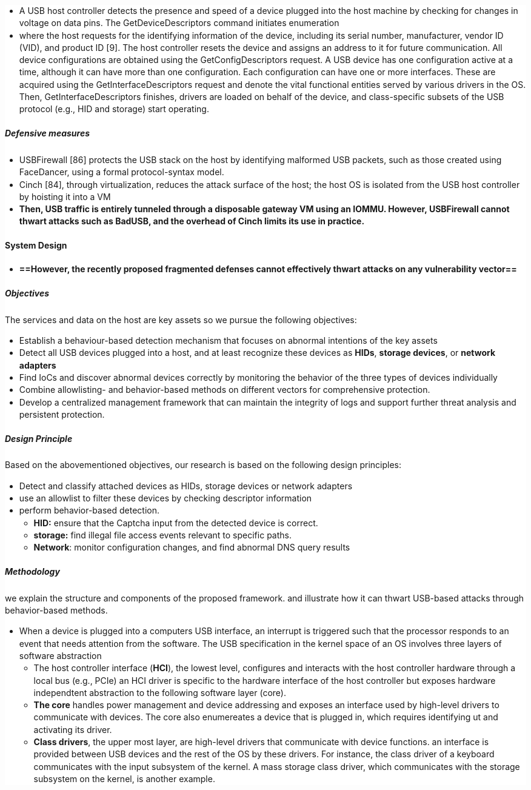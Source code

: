 - A USB host controller detects the presence and speed of a device plugged into the host machine by checking for changes in voltage on data pins. The GetDeviceDescriptors command initiates enumeration
- where the host requests for the identifying information of the device, including its serial number, manufacturer, vendor ID (VID), and product ID [9]. The host controller resets the device and assigns an address to it for future communication. All device configurations are obtained using the GetConfigDescriptors request. A USB device has one configuration active at a time, although it can have more than one configuration. Each configuration can have one or more interfaces. These are acquired using the GetInterfaceDescriptors request and denote the vital functional entities served by various drivers in the OS. Then, GetInterfaceDescriptors finishes, drivers are loaded on behalf of the device, and class-specific subsets of the USB protocol (e.g., HID and storage) start operating.

##### Defensive measures
- USBFirewall \[86] protects the USB stack on the host by identifying malformed USB packets, such as those created using FaceDancer, using a formal protocol-syntax model.
- Cinch \[84], through virtualization, reduces the attack surface of the host; the host OS is isolated from the USB host controller by hoisting it into a VM
- **Then, USB traffic is entirely tunneled through a disposable gateway VM using an IOMMU. However, USBFirewall cannot thwart attacks such as BadUSB, and the overhead of Cinch limits its use in practice.**
#### System Design
- **==However, the recently proposed fragmented defenses cannot effectively thwart attacks on any vulnerability vector==**
##### Objectives
The services and data on the host are key assets so we pursue the following objectives:
- Establish a behaviour-based detection mechanism that focuses on abnormal intentions of the key assets
- Detect all USB devices plugged into a host, and at least recognize these devices as **HIDs**, **storage devices**, or **network adapters**
- Find IoCs and discover abnormal devices correctly by monitoring the behavior of the three types of devices individually
- Combine allowlisting- and behavior-based methods on different vectors for comprehensive protection.
- Develop a centralized management framework that can maintain the integrity of logs and support further threat analysis and persistent protection.
##### Design Principle
Based on the abovementioned objectives, our research is based on the following design principles:
- Detect and classify attached devices as HIDs, storage devices or network adapters
- use an allowlist to filter these devices by checking descriptor information
- perform behavior-based detection.
	- **HID:** ensure that the Captcha input from the detected device is correct.
	- **storage:** find illegal file access events relevant to specific paths.
	- **Network**: monitor configuration changes, and find abnormal DNS query results
##### Methodology
we explain the structure and components of the proposed framework. and illustrate how it can thwart USB-based attacks through behavior-based methods.
- When a device is plugged into a computers USB interface, an interrupt is triggered such that the processor responds to an event that needs attention from the software. The USB specification in the kernel space of an OS involves three layers of software abstraction
	- The host controller interface (**HCI**), the lowest level, configures and interacts with the host controller hardware through a local bus (e.g., PCIe) an HCI driver is specific to the hardware interface of the host controller but exposes hardware independtent abstraction to the following software layer (core). 
	- **The core** handles power management and device addressing and exposes an interface used by high-level drivers to communicate with devices. The core also enumereates a device that is plugged in, which requires identifying ut and activating its driver.
	- **Class drivers**, the upper most layer, are high-level drivers  that communicate with device functions. an interface is provided between USB devices and the rest of the OS by these drivers. For instance, the class driver of a keyboard communicates with the input subsystem of the kernel. A mass storage class driver, which communicates with the storage subsystem on the kernel, is another example.
